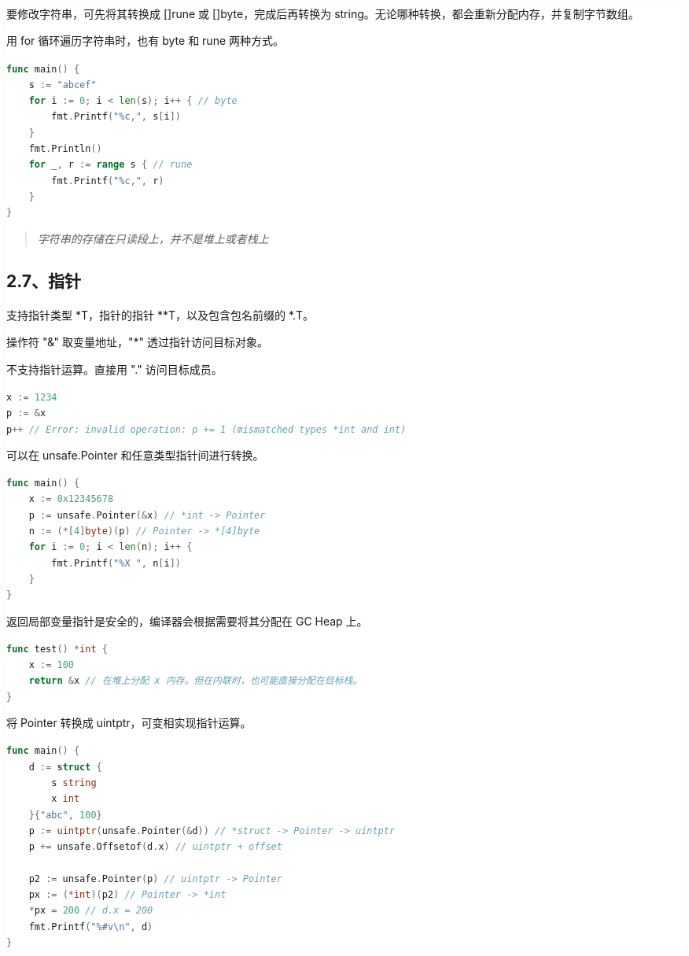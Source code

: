 要修改字符串，可先将其转换成 []rune 或 []byte，完成后再转换为 string。⽆论哪种转换，都会重新分配内存，并复制字节数组。

⽤ for 循环遍历字符串时，也有 byte 和 rune 两种⽅式。

```go
func main() {
	s := "abcef"
	for i := 0; i < len(s); i++ { // byte
		fmt.Printf("%c,", s[i])
	}
	fmt.Println()
	for _, r := range s { // rune
		fmt.Printf("%c,", r)
	}
}
```

> *字符串的存储在只读段上，并不是堆上或者栈上*

## 2.7、指针

⽀持指针类型 *T，指针的指针 **T，以及包含包名前缀的 *<package>.T。

操作符 "&" 取变量地址，"*" 透过指针访问目标对象。

不⽀持指针运算。直接⽤ "." 访问目标成员。

```go
x := 1234
p := &x
p++ // Error: invalid operation: p += 1 (mismatched types *int and int)
```

可以在 unsafe.Pointer 和任意类型指针间进⾏转换。

```go
func main() {
	x := 0x12345678
	p := unsafe.Pointer(&x) // *int -> Pointer
	n := (*[4]byte)(p) // Pointer -> *[4]byte
	for i := 0; i < len(n); i++ {
		fmt.Printf("%X ", n[i])
	}
}
```

返回局部变量指针是安全的，编译器会根据需要将其分配在 GC Heap 上。

```go
func test() *int {
	x := 100
	return &x // 在堆上分配 x 内存。但在内联时，也可能直接分配在目标栈。
}
```

将 Pointer 转换成 uintptr，可变相实现指针运算。

```go
func main() {
	d := struct {
		s string
		x int
	}{"abc", 100}
	p := uintptr(unsafe.Pointer(&d)) // *struct -> Pointer -> uintptr
	p += unsafe.Offsetof(d.x) // uintptr + offset

	p2 := unsafe.Pointer(p) // uintptr -> Pointer
	px := (*int)(p2) // Pointer -> *int
	*px = 200 // d.x = 200
	fmt.Printf("%#v\n", d)
}
```